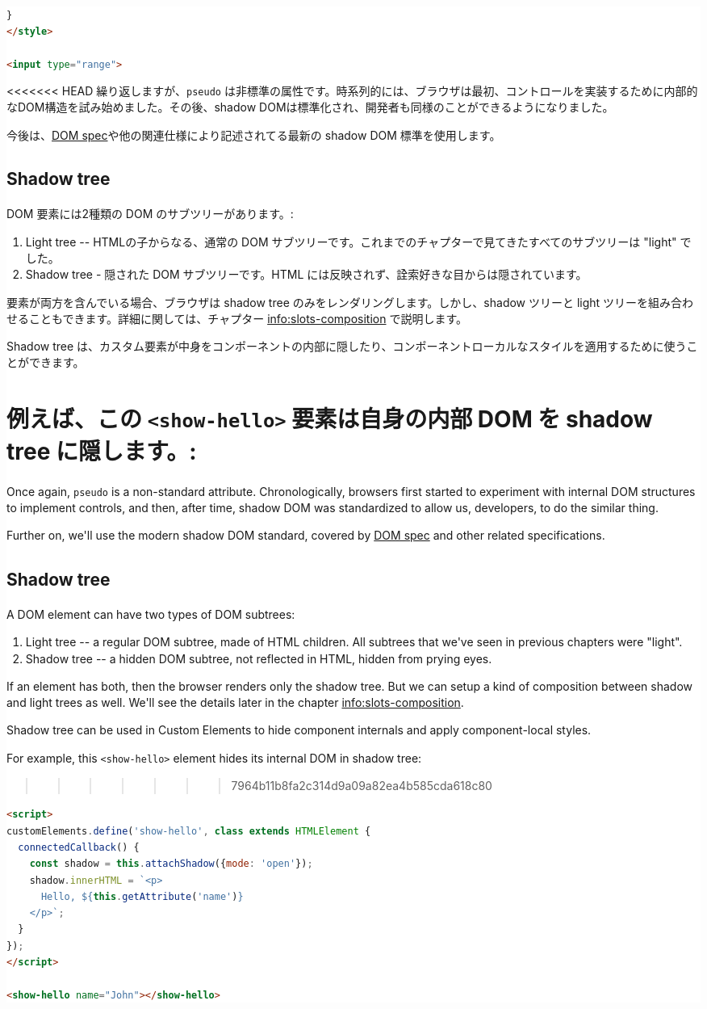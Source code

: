 ```html run autorun
}
</style>

<input type="range">
```

<<<<<<< HEAD
繰り返しますが、`pseudo` は非標準の属性です。時系列的には、ブラウザは最初、コントロールを実装するために内部的なDOM構造を試み始めました。その後、shadow DOMは標準化され、開発者も同様のことができるようになりました。

今後は、[DOM spec](https://dom.spec.whatwg.org/#shadow-trees)や他の関連仕様により記述されてる最新の shadow DOM 標準を使用します。

## Shadow tree

DOM 要素には2種類の DOM のサブツリーがあります。:

1. Light tree -- HTMLの子からなる、通常の DOM サブツリーです。これまでのチャプターで見てきたすべてのサブツリーは "light" でした。
2. Shadow tree - 隠された DOM サブツリーです。HTML には反映されず、詮索好きな目からは隠されています。

要素が両方を含んでいる場合、ブラウザは shadow tree のみをレンダリングします。しかし、shadow ツリーと light ツリーを組み合わせることもできます。詳細に関しては、チャプター <info:slots-composition> で説明します。

Shadow tree は、カスタム要素が中身をコンポーネントの内部に隠したり、コンポーネントローカルなスタイルを適用するために使うことができます。

例えば、この `<show-hello>` 要素は自身の内部 DOM を shadow tree に隠します。:
=======
Once again, `pseudo` is a non-standard attribute. Chronologically, browsers first started to experiment with internal DOM structures to implement controls, and then, after time, shadow DOM was standardized to allow us, developers, to do the similar thing.

Further on, we'll use the modern shadow DOM standard, covered by [DOM spec](https://dom.spec.whatwg.org/#shadow-trees) and other related specifications.

## Shadow tree

A DOM element can have two types of DOM subtrees:

1. Light tree -- a regular DOM subtree, made of HTML children. All subtrees that we've seen in previous chapters were "light".
2. Shadow tree -- a hidden DOM subtree, not reflected in HTML, hidden from prying eyes.

If an element has both, then the browser renders only the shadow tree. But we can setup a kind of composition between shadow and light trees as well. We'll see the details later in the chapter <info:slots-composition>.

Shadow tree can be used in Custom Elements to hide component internals and apply component-local styles.

For example, this `<show-hello>` element hides its internal DOM in shadow tree:
>>>>>>> 7964b11b8fa2c314d9a09a82ea4b585cda618c80

```html run autorun height=60
<script>
customElements.define('show-hello', class extends HTMLElement {
  connectedCallback() {
    const shadow = this.attachShadow({mode: 'open'});
    shadow.innerHTML = `<p>
      Hello, ${this.getAttribute('name')}
    </p>`;
  }  
});
</script>

<show-hello name="John"></show-hello>
```
